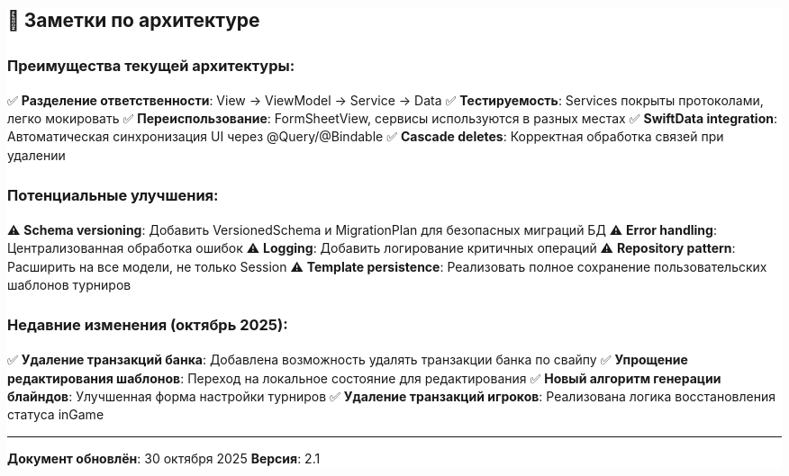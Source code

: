 
## 📝 Заметки по архитектуре

### Преимущества текущей архитектуры:

✅ **Разделение ответственности**: View → ViewModel → Service → Data
✅ **Тестируемость**: Services покрыты протоколами, легко мокировать
✅ **Переиспользование**: FormSheetView, сервисы используются в разных местах
✅ **SwiftData integration**: Автоматическая синхронизация UI через @Query/@Bindable
✅ **Cascade deletes**: Корректная обработка связей при удалении

### Потенциальные улучшения:

⚠️ **Schema versioning**: Добавить VersionedSchema и MigrationPlan для безопасных миграций БД
⚠️ **Error handling**: Централизованная обработка ошибок
⚠️ **Logging**: Добавить логирование критичных операций
⚠️ **Repository pattern**: Расширить на все модели, не только Session
⚠️ **Template persistence**: Реализовать полное сохранение пользовательских шаблонов турниров

### Недавние изменения (октябрь 2025):

✅ **Удаление транзакций банка**: Добавлена возможность удалять транзакции банка по свайпу
✅ **Упрощение редактирования шаблонов**: Переход на локальное состояние для редактирования
✅ **Новый алгоритм генерации блайндов**: Улучшенная форма настройки турниров
✅ **Удаление транзакций игроков**: Реализована логика восстановления статуса inGame

---

**Документ обновлён**: 30 октября 2025
**Версия**: 2.1
